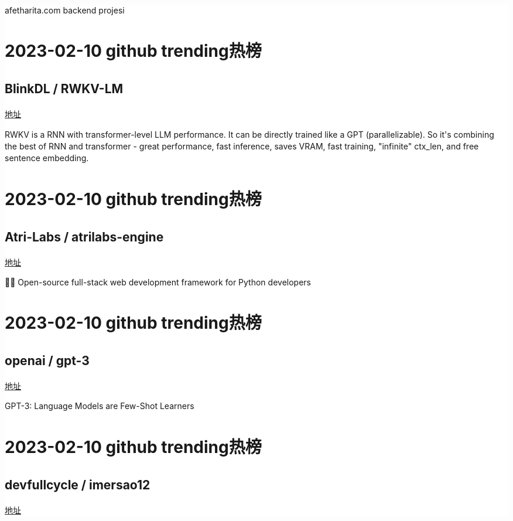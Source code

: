 afetharita.com backend projesi
# 2023-02-10 github trending热榜
## BlinkDL / RWKV-LM
[地址](/BlinkDL/RWKV-LM)

RWKV is a RNN with transformer-level LLM performance. It can be directly trained like a GPT (parallelizable). So it's combining the best of RNN and transformer - great performance, fast inference, saves VRAM, fast training, "infinite" ctx_len, and free sentence embedding.
# 2023-02-10 github trending热榜
## Atri-Labs / atrilabs-engine
[地址](/Atri-Labs/atrilabs-engine)

🧘‍♀️
Open-source full-stack web development framework for Python developers
# 2023-02-10 github trending热榜
## openai / gpt-3
[地址](/openai/gpt-3)

GPT-3: Language Models are Few-Shot Learners
# 2023-02-10 github trending热榜
## devfullcycle / imersao12
[地址](/devfullcycle/imersao12)


